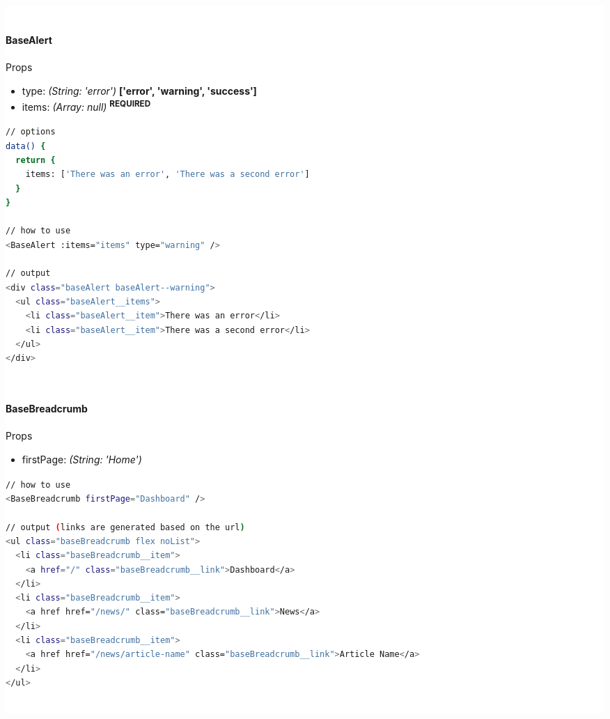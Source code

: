 <br />

#### BaseAlert

Props

- type: _(String: 'error')_ **['error', 'warning', 'success']**
- items: _(Array: null)_ <sup>**REQUIRED**</sup>

```bash
// options
data() {
  return {
    items: ['There was an error', 'There was a second error']
  }
}

// how to use
<BaseAlert :items="items" type="warning" />

// output
<div class="baseAlert baseAlert--warning">
  <ul class="baseAlert__items">
    <li class="baseAlert__item">There was an error</li>
    <li class="baseAlert__item">There was a second error</li>
  </ul>
</div>
```

<br />

#### BaseBreadcrumb

Props

- firstPage: _(String: 'Home')_

```bash
// how to use
<BaseBreadcrumb firstPage="Dashboard" />

// output (links are generated based on the url)
<ul class="baseBreadcrumb flex noList">
  <li class="baseBreadcrumb__item">
    <a href="/" class="baseBreadcrumb__link">Dashboard</a>
  </li>
  <li class="baseBreadcrumb__item">
    <a href href="/news/" class="baseBreadcrumb__link">News</a>
  </li>
  <li class="baseBreadcrumb__item">
    <a href href="/news/article-name" class="baseBreadcrumb__link">Article Name</a>
  </li>
</ul>
```

<br />
